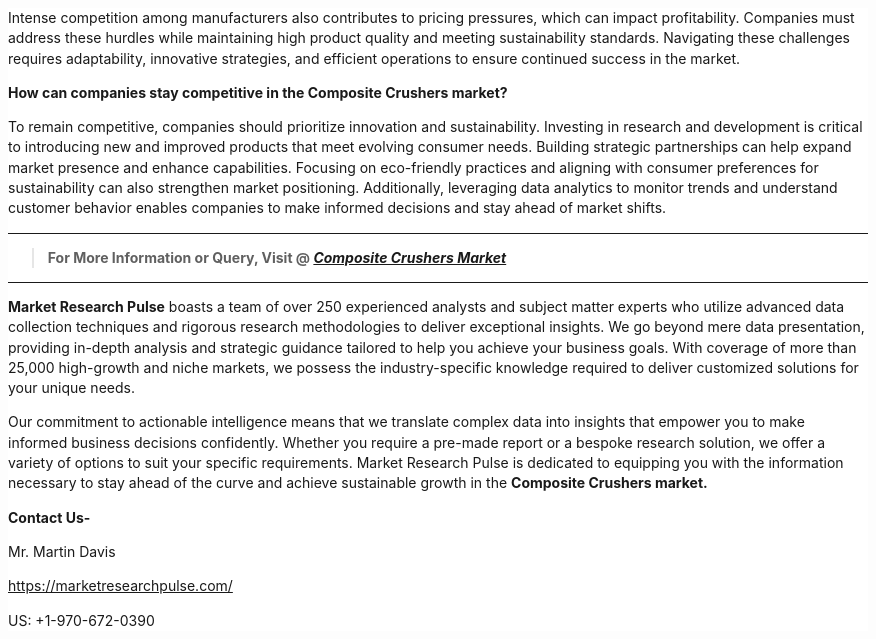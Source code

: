 Intense competition among manufacturers also contributes to pricing pressures, which can impact profitability. Companies must address these hurdles while maintaining high product quality and meeting sustainability standards. Navigating these challenges requires adaptability, innovative strategies, and efficient operations to ensure continued success in the market.</p><p><strong>How can companies stay competitive in the Composite Crushers market?</strong></p><p>To remain competitive, companies should prioritize innovation and sustainability. Investing in research and development is critical to introducing new and improved products that meet evolving consumer needs. Building strategic partnerships can help expand market presence and enhance capabilities. Focusing on eco-friendly practices and aligning with consumer preferences for sustainability can also strengthen market positioning. Additionally, leveraging data analytics to monitor trends and understand customer behavior enables companies to make informed decisions and stay ahead of market shifts.</p><hr /><blockquote><p><strong>For More Information or Query, Visit @&nbsp;<em><a href="https://marketresearchpulse.com/report/39361/composite-crushers-market?utm_source=Linkedin&utm_medium=023">Composite Crushers Market</a></em></strong></p></blockquote><hr /><p><strong>Market Research Pulse</strong> boasts a team of over 250 experienced analysts and subject matter experts who utilize advanced data collection techniques and rigorous research methodologies to deliver exceptional insights. We go beyond mere data presentation, providing in-depth analysis and strategic guidance tailored to help you achieve your business goals. With coverage of more than 25,000 high-growth and niche markets, we possess the industry-specific knowledge required to deliver customized solutions for your unique needs.</p><p>Our commitment to actionable intelligence means that we translate complex data into insights that empower you to make informed business decisions confidently. Whether you require a pre-made report or a bespoke research solution, we offer a variety of options to suit your specific requirements. Market Research Pulse is dedicated to equipping you with the information necessary to stay ahead of the curve and achieve sustainable growth in the <strong>Composite Crushers market.</strong></p><p><strong>Contact Us-</strong></p><p>Mr. Martin Davis</p><p>https://marketresearchpulse.com/</p><p>US: +1-970-672-0390</p>